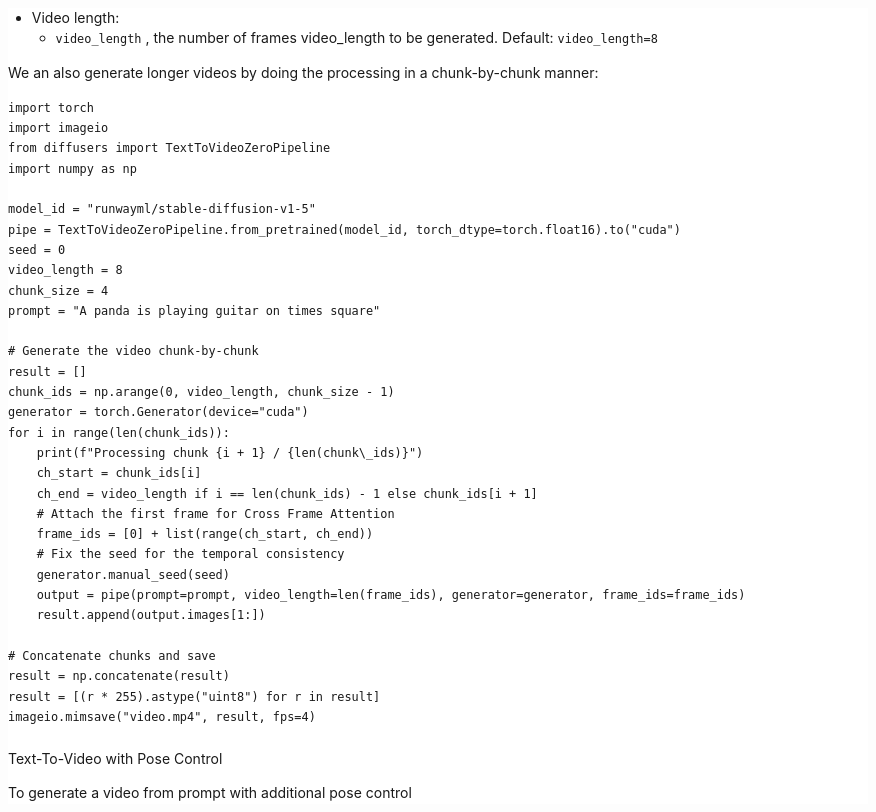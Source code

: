 * Video length:
	+ `video_length` 
	 , the number of frames video\_length to be generated. Default:
	 `video_length=8`



 We an also generate longer videos by doing the processing in a chunk-by-chunk manner:
 



```
import torch
import imageio
from diffusers import TextToVideoZeroPipeline
import numpy as np

model_id = "runwayml/stable-diffusion-v1-5"
pipe = TextToVideoZeroPipeline.from_pretrained(model_id, torch_dtype=torch.float16).to("cuda")
seed = 0
video_length = 8
chunk_size = 4
prompt = "A panda is playing guitar on times square"

# Generate the video chunk-by-chunk
result = []
chunk_ids = np.arange(0, video_length, chunk_size - 1)
generator = torch.Generator(device="cuda")
for i in range(len(chunk_ids)):
    print(f"Processing chunk {i + 1} / {len(chunk\_ids)}")
    ch_start = chunk_ids[i]
    ch_end = video_length if i == len(chunk_ids) - 1 else chunk_ids[i + 1]
    # Attach the first frame for Cross Frame Attention
    frame_ids = [0] + list(range(ch_start, ch_end))
    # Fix the seed for the temporal consistency
    generator.manual_seed(seed)
    output = pipe(prompt=prompt, video_length=len(frame_ids), generator=generator, frame_ids=frame_ids)
    result.append(output.images[1:])

# Concatenate chunks and save
result = np.concatenate(result)
result = [(r * 255).astype("uint8") for r in result]
imageio.mimsave("video.mp4", result, fps=4)
```


### 


 Text-To-Video with Pose Control



 To generate a video from prompt with additional pose control
 

